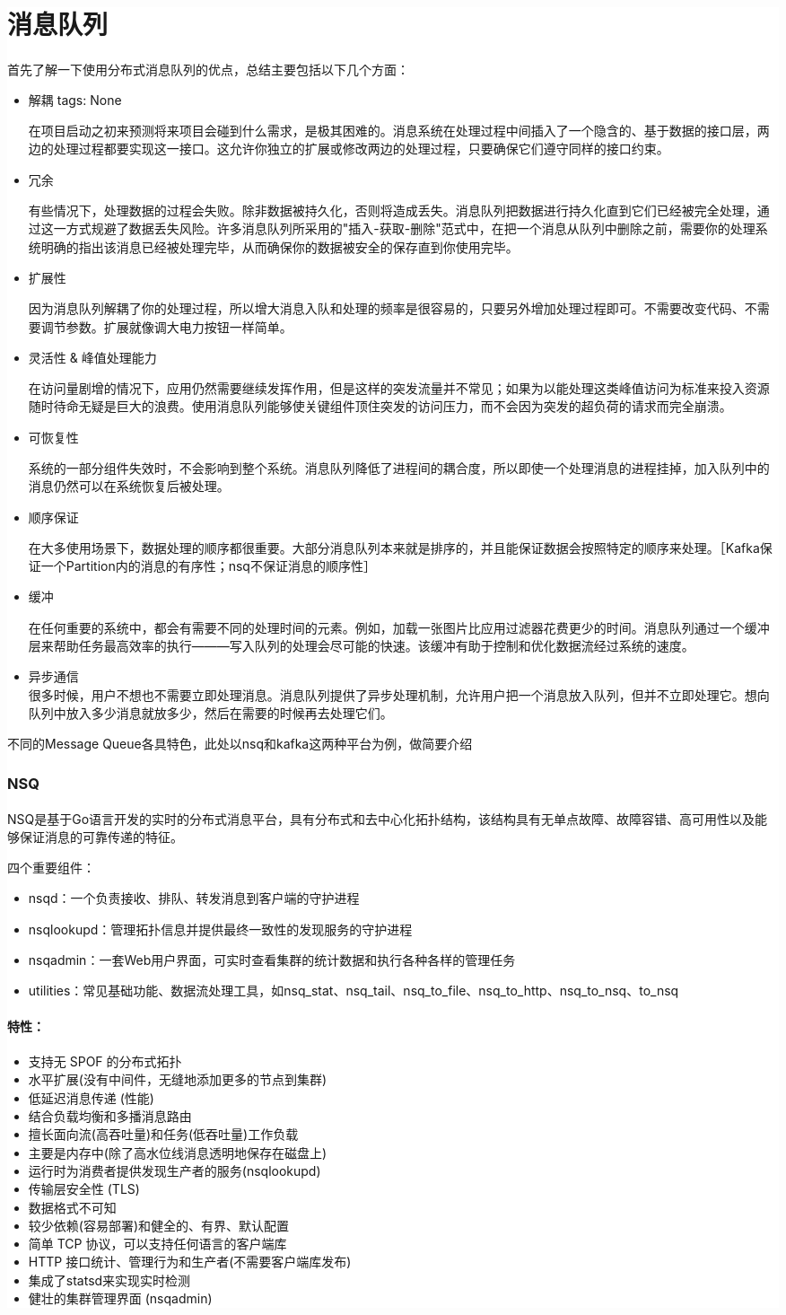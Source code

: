 # 消息队列
首先了解一下使用分布式消息队列的优点，总结主要包括以下几个方面：

- 解耦
tags: None
    
    在项目启动之初来预测将来项目会碰到什么需求，是极其困难的。消息系统在处理过程中间插入了一个隐含的、基于数据的接口层，两边的处理过程都要实现这一接口。这允许你独立的扩展或修改两边的处理过程，只要确保它们遵守同样的接口约束。
    
- 冗余
 
    有些情况下，处理数据的过程会失败。除非数据被持久化，否则将造成丢失。消息队列把数据进行持久化直到它们已经被完全处理，通过这一方式规避了数据丢失风险。许多消息队列所采用的"插入-获取-删除"范式中，在把一个消息从队列中删除之前，需要你的处理系统明确的指出该消息已经被处理完毕，从而确保你的数据被安全的保存直到你使用完毕。
    
- 扩展性
    
    因为消息队列解耦了你的处理过程，所以增大消息入队和处理的频率是很容易的，只要另外增加处理过程即可。不需要改变代码、不需要调节参数。扩展就像调大电力按钮一样简单。
    
- 灵活性 & 峰值处理能力
    
    在访问量剧增的情况下，应用仍然需要继续发挥作用，但是这样的突发流量并不常见；如果为以能处理这类峰值访问为标准来投入资源随时待命无疑是巨大的浪费。使用消息队列能够使关键组件顶住突发的访问压力，而不会因为突发的超负荷的请求而完全崩溃。
    
- 可恢复性
    
    系统的一部分组件失效时，不会影响到整个系统。消息队列降低了进程间的耦合度，所以即使一个处理消息的进程挂掉，加入队列中的消息仍然可以在系统恢复后被处理。
    
- 顺序保证
    
    在大多使用场景下，数据处理的顺序都很重要。大部分消息队列本来就是排序的，并且能保证数据会按照特定的顺序来处理。［Kafka保证一个Partition内的消息的有序性；nsq不保证消息的顺序性］
    
- 缓冲
    
    在任何重要的系统中，都会有需要不同的处理时间的元素。例如，加载一张图片比应用过滤器花费更少的时间。消息队列通过一个缓冲层来帮助任务最高效率的执行———写入队列的处理会尽可能的快速。该缓冲有助于控制和优化数据流经过系统的速度。
    
- 异步通信  
    很多时候，用户不想也不需要立即处理消息。消息队列提供了异步处理机制，允许用户把一个消息放入队列，但并不立即处理它。想向队列中放入多少消息就放多少，然后在需要的时候再去处理它们。

不同的Message Queue各具特色，此处以nsq和kafka这两种平台为例，做简要介绍

### NSQ

NSQ是基于Go语言开发的实时的分布式消息平台，具有分布式和去中心化拓扑结构，该结构具有无单点故障、故障容错、高可用性以及能够保证消息的可靠传递的特征。

四个重要组件：

-  nsqd：一个负责接收、排队、转发消息到客户端的守护进程

- nsqlookupd：管理拓扑信息并提供最终一致性的发现服务的守护进程
- nsqadmin：一套Web用户界面，可实时查看集群的统计数据和执行各种各样的管理任务
- utilities：常见基础功能、数据流处理工具，如nsq\_stat、nsq\_tail、nsq\_to\_file、nsq\_to\_http、nsq\_to\_nsq、to_nsq

#### 特性：

- 支持无 SPOF 的分布式拓扑
- 水平扩展(没有中间件，无缝地添加更多的节点到集群)
- 低延迟消息传递 (性能)
- 结合负载均衡和多播消息路由
- 擅长面向流(高吞吐量)和任务(低吞吐量)工作负载
- 主要是内存中(除了高水位线消息透明地保存在磁盘上)
- 运行时为消费者提供发现生产者的服务(nsqlookupd)
- 传输层安全性 (TLS)
- 数据格式不可知
- 较少依赖(容易部署)和健全的、有界、默认配置
- 简单 TCP 协议，可以支持任何语言的客户端库
- HTTP 接口统计、管理行为和生产者(不需要客户端库发布)
- 集成了statsd来实现实时检测
- 健壮的集群管理界面 (nsqadmin)
